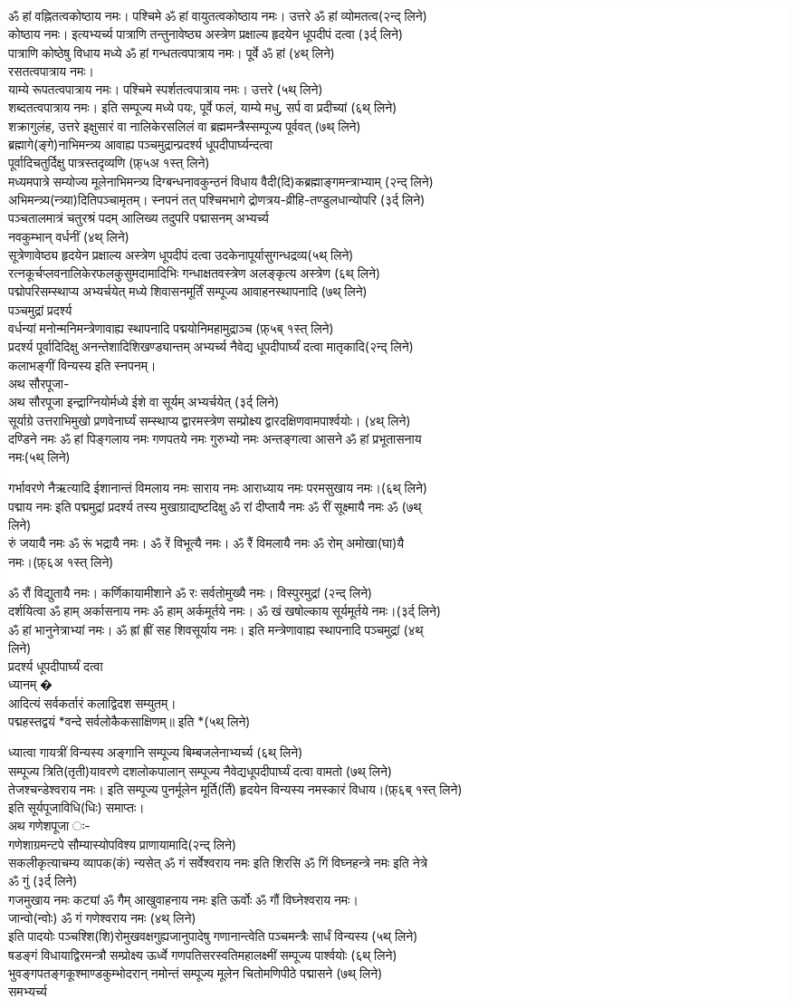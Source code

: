 ॐ हां वह्नितत्वकोष्ठाय नमः। पश्चिमे ॐ हां वायुतत्वकोष्ठाय नमः। उत्तरे ॐ हां व्योमतत्व(२न्द् लिने)  
कोष्ठाय नमः। इत्यभ्यर्च्य पात्राणि तन्तुनावेष्ठ्य अस्त्रेण प्रक्षाल्य हृदयेन धूपदीपं दत्वा (३र्द् लिने)  
पात्राणि कोष्ठेषु विधाय मध्ये ॐ हां गन्धतत्वपात्राय नमः। पूर्वे ॐ हां (४थ् लिने)  
रसतत्वपात्राय नमः।   
याम्ये रूपतत्वपात्राय नमः। पश्चिमे स्पर्शतत्वपात्राय नमः। उत्तरे (५थ् लिने)  
शब्दतत्वपात्राय नमः। इति सम्पूज्य मध्ये पयः, पूर्वे फलं, याम्ये मधु, सर्प वा प्रदीच्यां (६थ् लिने)  
शक्रागुलंह, उत्तरे इक्षुसारं वा नालिकेरसलिलं वा ब्रह्ममन्त्रैस्सम्पूज्य पूर्ववत् (७थ् लिने)  
ब्रह्मागे(ङ्गे)नाभिमन्त्र्य आवाह्य पञ्चमुद्रान्प्रदर्श्य धूपदीपार्घ्यन्दत्वा   
पूर्वादिचतुर्दिक्षु पात्रस्तदृव्यणि (फ़्५अ १स्त् लिने)  
मध्यमपात्रे सम्योज्य मूलेनाभिमन्त्र्य दिग्बन्धनावकुन्ठनं विधाय वैदी(दि)कब्रह्माङ्गमन्त्राभ्याम् (२न्द् लिने)  
अभिमन्त्र्य(न्त्र्या)दितिपञ्चामृतम्। स्नपनं तत् पश्चिमभागे द्रोणत्रय-व्रीहि-तण्डुलधान्योपरि (३र्द् लिने)  
पञ्चतालमात्रं चतुरश्रं पदम् आलिख्य तदुपरि पद्मासनम् अभ्यर्च्य   
नवकुम्भान् वर्धनीं (४थ् लिने)  
सूत्रेणावेष्ठ्य हृदयेन प्रक्षाल्य अस्त्रेण धूपदीपं दत्वा उदकेनापूर्यासुगन्धद्रव्य(५थ् लिने)  
रत्नकूर्चप्लवनालिकेरफलकुसुमदामादिभिः गन्धाक्षतवस्त्रेण अलङ्कृत्य अस्त्रेण (६थ् लिने)  
पद्मोपरिसम्स्थाप्य अभ्यर्चयेत् मध्ये शिवासनमूर्तिं सम्पूज्य आवाहनस्थापनादि (७थ् लिने)  
पञ्चमुद्रां प्रदर्श्य   
वर्धन्यां मनोन्मनिमन्त्रेणावाह्य स्थापनादि पद्मयोनिमहामुद्राञ्च (फ़्५ब् १स्त् लिने)  
प्रदर्श्य पूर्वादिदिक्षु अनन्तेशादिशिखण्ड्यान्तम् अभ्यर्च्य नैवेद्य धूपदीपार्घ्यं दत्वा मातृकादि(२न्द् लिने)  
कलाभङ्गीं विन्यस्य इति स्नपनम्।  
अथ सौरपूजा-  
	अथ सौरपूजा इन्द्राग्नियोर्मध्ये ईशे वा सूर्यम् अभ्यर्चयेत् (३र्द् लिने)  
सूर्याग्रे उत्तराभिमुखो प्रणवेनार्घ्यं सम्स्थाप्य द्वारमस्त्रेण सम्प्रोक्ष्य द्वारदक्षिणवामपार्श्वयोः। (४थ् लिने)  
दण्डिने नमः ॐ हां पिङ्गलाय नमः गणपतये नमः गुरुभ्यो नमः अन्तङ्गत्वा आसने ॐ हां प्रभूतासनाय   
नमः(५थ् लिने)  
    
गर्भावरणे नैऋत्यादि ईशानान्तं विमलाय नमः साराय नमः आराध्याय नमः परमसुखाय नमः।(६थ् लिने)  
पद्माय नमः इति पद्ममुद्रां प्रदर्श्य तस्य मुखाग्राद्यष्टदिक्षु ॐ रां दीप्तायै नमः ॐ रीं सूक्ष्मायै नमः ॐ (७थ्   
लिने)  
रुं जयायै नमः ॐ रूं भद्रायै नमः। ॐ रें विभूत्यै नमः। ॐ रैं विमलायै नमः ॐ रोम् अमोखा(घा)यै   
नमः।(फ़्६अ १स्त् लिने)  
    
ॐ रौं विद्युतायै नमः। कर्णिकायामीशाने ॐ रः सर्वतोमुख्यै नमः। विस्पुरमुद्रां (२न्द् लिने)  
दर्शयित्वा ॐ हाम् अर्कासनाय नमः ॐ हाम् अर्कमूर्तये नमः। ॐ खं खषोल्काय सूर्यमूर्तये नमः।(३र्द् लिने)  
ॐ हां भानुनेत्राभ्यां नमः। ॐ ह्रां ह्रीं सह शिवसूर्याय नमः। इति मन्त्रेणावाह्य स्थापनादि पञ्चमुद्रां (४थ्   
लिने)  
प्रदर्श्य धूपदीपार्घ्यं दत्वा   
ध्यानम् �   
आदित्यं सर्वकर्तारं कलाद्विदश सम्युतम्।  
पद्महस्तद्वयं *वन्दे सर्वलोकैकसाक्षिणम्॥ इति *(५थ् लिने)  
    
ध्यात्वा गायत्रीं विन्यस्य अङ्गानि सम्पूज्य बिम्बजलेनाभ्यर्च्य (६थ् लिने)  
सम्पूज्य त्रिति(तृती)यावरणे दशलोकपालान् सम्पूज्य नैवेद्यधूपदीपार्घ्यं दत्वा वामतो (७थ् लिने)  
तेजश्चन्डेश्वराय नमः। इति सम्पूज्य पुनर्मूलेन मूर्ति(र्तिं) हृदयेन विन्यस्य नमस्कारं विधाय।(फ़्६ब् १स्त् लिने)  
इति सूर्यपूजाविधि(धिः) समाप्तः।  
अथ गणेशपूजा ः-  
गणेशाग्रमन्टपे सौम्यास्योपविश्य प्राणायामादि(२न्द् लिने)  
सकलीकृत्याचम्य व्यापक(कं) न्यसेत् ॐ गं सर्वेश्वराय नमः इति शिरसि ॐ गिं विघ्नहन्त्रे नमः इति नेत्रे   
ॐ गुं (३र्द् लिने)  
गजमुखाय नमः कट्यां ॐ गैम् आखुवाहनाय नमः इति ऊर्वोः ॐ गौं विघ्नेश्वराय नमः।   
जान्वो(न्वोः) ॐ गं गणेश्वराय नमः (४थ् लिने)  
इति पादयोः पञ्चश्शि(शि)रोमुखवक्षगुह्यजानुपादेषु गणानान्त्वेति पञ्चमन्त्रैः सार्धं विन्यस्य (५थ् लिने)  
षडङ्गं विधायाद्विरमन्त्रौ सम्प्रोक्ष्य ऊर्ध्वे गणपतिसरस्वतिमहालक्ष्मीं सम्पूज्य पार्श्वयोः (६थ् लिने)  
भुवङ्गपतङ्गकूश्माण्डकुम्भोदरान् नमोन्तं सम्पूज्य मूलेन चितोमणिपीठे पद्मासने (७थ् लिने)  
समभ्यर्च्य   